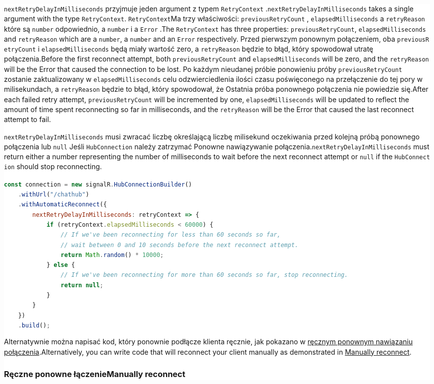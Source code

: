 <span data-ttu-id="e6abb-205">`nextRetryDelayInMilliseconds` przyjmuje jeden argument z typem `RetryContext` .</span><span class="sxs-lookup"><span data-stu-id="e6abb-205">`nextRetryDelayInMilliseconds` takes a single argument with the type `RetryContext`.</span></span> <span data-ttu-id="e6abb-206">`RetryContext`Ma trzy właściwości: `previousRetryCount` , `elapsedMilliseconds` a `retryReason` które są `number` odpowiednio, a `number` i a `Error` .</span><span class="sxs-lookup"><span data-stu-id="e6abb-206">The `RetryContext` has three properties: `previousRetryCount`, `elapsedMilliseconds` and `retryReason` which are a `number`, a `number` and an `Error` respectively.</span></span> <span data-ttu-id="e6abb-207">Przed pierwszym ponownym połączeniem, oba `previousRetryCount` i `elapsedMilliseconds` będą miały wartość zero, a `retryReason` będzie to błąd, który spowodował utratę połączenia.</span><span class="sxs-lookup"><span data-stu-id="e6abb-207">Before the first reconnect attempt, both `previousRetryCount` and `elapsedMilliseconds` will be zero, and the `retryReason` will be the Error that caused the connection to be lost.</span></span> <span data-ttu-id="e6abb-208">Po każdym nieudanej próbie ponowieniu próby `previousRetryCount` zostanie zaktualizowany w `elapsedMilliseconds` celu odzwierciedlenia ilości czasu poświęconego na przełączenie do tej pory w milisekundach, a `retryReason` będzie to błąd, który spowodował, że Ostatnia próba ponownego połączenia nie powiedzie się.</span><span class="sxs-lookup"><span data-stu-id="e6abb-208">After each failed retry attempt, `previousRetryCount` will be incremented by one, `elapsedMilliseconds` will be updated to reflect the amount of time spent reconnecting so far in milliseconds, and the `retryReason` will be the Error that caused the last reconnect attempt to fail.</span></span>

<span data-ttu-id="e6abb-209">`nextRetryDelayInMilliseconds` musi zwracać liczbę określającą liczbę milisekund oczekiwania przed kolejną próbą ponownego połączenia lub `null` Jeśli `HubConnection` należy zatrzymać Ponowne nawiązywanie połączenia.</span><span class="sxs-lookup"><span data-stu-id="e6abb-209">`nextRetryDelayInMilliseconds` must return either a number representing the number of milliseconds to wait before the next reconnect attempt or `null` if the `HubConnection` should stop reconnecting.</span></span>

```javascript
const connection = new signalR.HubConnectionBuilder()
    .withUrl("/chathub")
    .withAutomaticReconnect({
        nextRetryDelayInMilliseconds: retryContext => {
            if (retryContext.elapsedMilliseconds < 60000) {
                // If we've been reconnecting for less than 60 seconds so far,
                // wait between 0 and 10 seconds before the next reconnect attempt.
                return Math.random() * 10000;
            } else {
                // If we've been reconnecting for more than 60 seconds so far, stop reconnecting.
                return null;
            }
        }
    })
    .build();
```

<span data-ttu-id="e6abb-210">Alternatywnie można napisać kod, który ponownie podłącze klienta ręcznie, jak pokazano w [ręcznym ponownym nawiązaniu połączenia](#manually-reconnect).</span><span class="sxs-lookup"><span data-stu-id="e6abb-210">Alternatively, you can write code that will reconnect your client manually as demonstrated in [Manually reconnect](#manually-reconnect).</span></span>

### <a name="manually-reconnect"></a><span data-ttu-id="e6abb-211">Ręczne ponowne łączenie</span><span class="sxs-lookup"><span data-stu-id="e6abb-211">Manually reconnect</span></span>
